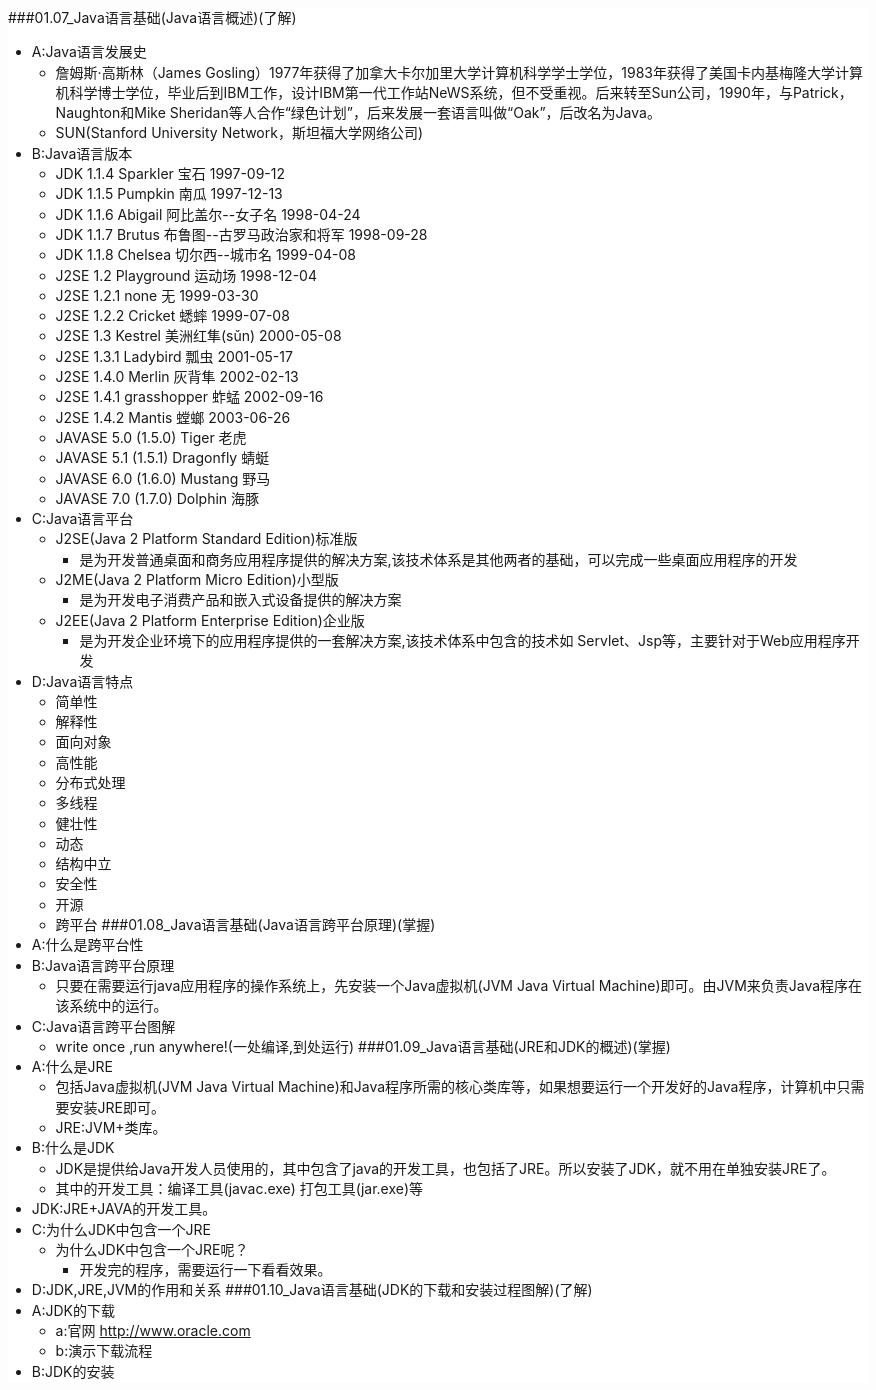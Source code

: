 \###01.07_Java语言基础(Java语言概述)(了解)

- A:Java语言发展史
  - 詹姆斯·高斯林（James Gosling）1977年获得了加拿大卡尔加里大学计算机科学学士学位，1983年获得了美国卡内基梅隆大学计算机科学博士学位，毕业后到IBM工作，设计IBM第一代工作站NeWS系统，但不受重视。后来转至Sun公司，1990年，与Patrick，Naughton和Mike Sheridan等人合作“绿色计划”，后来发展一套语言叫做“Oak”，后改名为Java。
  - SUN(Stanford University Network，斯坦福大学网络公司) 
- B:Java语言版本
  - JDK 1.1.4		Sparkler	宝石				1997-09-12
  - JDK 1.1.5		Pumpkin		南瓜				1997-12-13
  - JDK 1.1.6		Abigail		阿比盖尔--女子名		1998-04-24
  - JDK 1.1.7		Brutus		布鲁图--古罗马政治家和将军	1998-09-28
  - JDK 1.1.8		Chelsea		切尔西--城市名			1999-04-08
  - J2SE 1.2		Playground	运动场				1998-12-04
  - J2SE 1.2.1		none		无				1999-03-30
  - J2SE 1.2.2		Cricket		蟋蟀				1999-07-08
  - J2SE 1.3		Kestrel		美洲红隼(sǔn)			2000-05-08
  - J2SE 1.3.1		Ladybird	瓢虫				2001-05-17
  - J2SE 1.4.0		Merlin		灰背隼				2002-02-13
  - J2SE 1.4.1		grasshopper	蚱蜢				2002-09-16
  - J2SE 1.4.2		Mantis		螳螂				2003-06-26
  - JAVASE 5.0 (1.5.0)	Tiger		老虎	
  - JAVASE 5.1 (1.5.1)	Dragonfly	蜻蜓	
  - JAVASE 6.0 (1.6.0)	Mustang		野马
  - JAVASE 7.0 (1.7.0)	Dolphin		海豚
- C:Java语言平台
  - J2SE(Java 2 Platform Standard Edition)标准版
    - 是为开发普通桌面和商务应用程序提供的解决方案,该技术体系是其他两者的基础，可以完成一些桌面应用程序的开发
  - J2ME(Java 2 Platform Micro Edition)小型版
    - 是为开发电子消费产品和嵌入式设备提供的解决方案
  - J2EE(Java 2 Platform Enterprise Edition)企业版
    - 是为开发企业环境下的应用程序提供的一套解决方案,该技术体系中包含的技术如 Servlet、Jsp等，主要针对于Web应用程序开发 
- D:Java语言特点
  - 简单性		
  - 解释性
  - 面向对象		
  - 高性能
  - 分布式处理	
  - 多线程
  - 健壮性		
  - 动态
  - 结构中立		
  - 安全性
  - 开源
  - 跨平台 ###01.08_Java语言基础(Java语言跨平台原理)(掌握)
- A:什么是跨平台性
- B:Java语言跨平台原理
  - 只要在需要运行java应用程序的操作系统上，先安装一个Java虚拟机(JVM Java Virtual Machine)即可。由JVM来负责Java程序在该系统中的运行。
- C:Java语言跨平台图解
  - write once ,run anywhere!(一处编译,到处运行) ###01.09_Java语言基础(JRE和JDK的概述)(掌握)
- A:什么是JRE
  - 包括Java虚拟机(JVM Java Virtual Machine)和Java程序所需的核心类库等，如果想要运行一个开发好的Java程序，计算机中只需要安装JRE即可。
  - JRE:JVM+类库。 
- B:什么是JDK
  - JDK是提供给Java开发人员使用的，其中包含了java的开发工具，也包括了JRE。所以安装了JDK，就不用在单独安装JRE了。
  - 其中的开发工具：编译工具(javac.exe)  打包工具(jar.exe)等
- JDK:JRE+JAVA的开发工具。
- C:为什么JDK中包含一个JRE
  - 为什么JDK中包含一个JRE呢？
    - 开发完的程序，需要运行一下看看效果。
- D:JDK,JRE,JVM的作用和关系 ###01.10_Java语言基础(JDK的下载和安装过程图解)(了解)
- A:JDK的下载
  - a:官网 <http://www.oracle.com>
  - b:演示下载流程
- B:JDK的安装